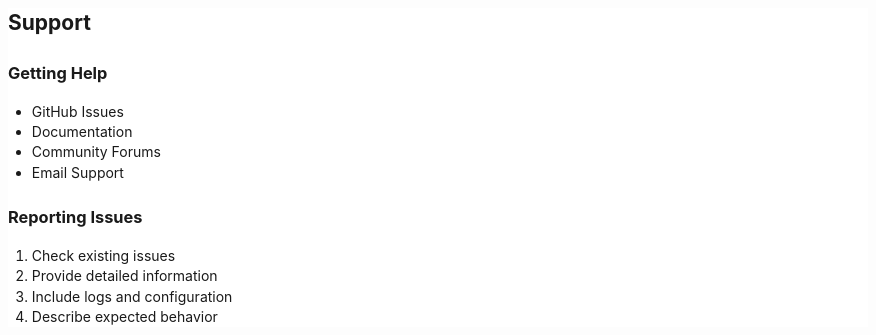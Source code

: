 ## Support

### Getting Help
- GitHub Issues
- Documentation
- Community Forums
- Email Support

### Reporting Issues
1. Check existing issues
2. Provide detailed information
3. Include logs and configuration
4. Describe expected behavior 